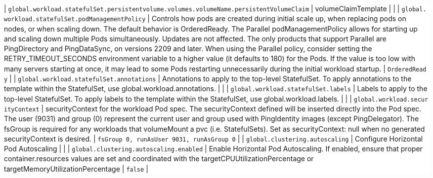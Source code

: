 | `global.workload.statefulSet.persistentvolume.volumes.volumeName.persistentVolumeClaim` | volumeClaimTemplate                                                                                                                                                                                                                                                                                                                                                                                                                                                                                                                                                                                                                                                                               |                                                   |
| `global.workload.statefulSet.podManagementPolicy`                                       | Controls how pods are created during initial scale up, when replacing pods on nodes, or when scaling down. The default behavior is OrderedReady. The Parallel podManagementPolicy allows for starting up and scaling down multiple Pods simultaneously. Updates are not affected. The only products that support Parallel are PingDirectory and PingDataSync, on versions 2209 and later. When using the Parallel policy, consider setting the RETRY_TIMEOUT_SECONDS environment variable to a higher value (it defaults to 180) for the Pods. If the value is too low with many servers starting at once, it may lead to some Pods restarting unnecessarily during the initial workload startup. | `OrderedReady`                                    |
| `global.workload.statefulSet.annotations`                                               | Annotations to apply to the top-level StatefulSet. To apply annotations to the template within the StatefulSet, use global.workload.annotations.                                                                                                                                                                                                                                                                                                                                                                                                                                                                                                                                                  |                                                   |
| `global.workload.statefulSet.labels`                                                    | Labels to apply to the top-level StatefulSet. To apply labels to the template within the StatefulSet, use global.workload.labels.                                                                                                                                                                                                                                                                                                                                                                                                                                                                                                                                                                 |                                                   |
| `global.workload.securityContext`                                                       | securityContext for the workload Pod spec. The securityContext defined will be inserted directly into the Pod spec. The user (9031) and group (0) represent the current user and group used with PingIdentity images (except PingDelegator). The fsGroup is required for any workloads that volumeMount a pvc (i.e. StatefulSets). Set as securityContext: null when no generated securityContext is desired.                                                                                                                                                                                                                                                                                     | `fsGroup 0, runAsUser 9031, runAsGroup 0`         |
| `global.clustering.autoscaling`                                                         | Configure Horizontal Pod Autoscaling                                                                                                                                                                                                                                                                                                                                                                                                                                                                                                                                                                                                                                                              |                                                   |
| `global.clustering.autoscaling.enabled`                                                 | Enable Horizontal Pod Autoscaling. If enabled, ensure that proper container.resources values are set and coordinated with the targetCPUUtilizationPercentage or targetMemoryUtilizationPercentage                                                                                                                                                                                                                                                                                                                                                                                                                                                                                                 | `false`                                           |